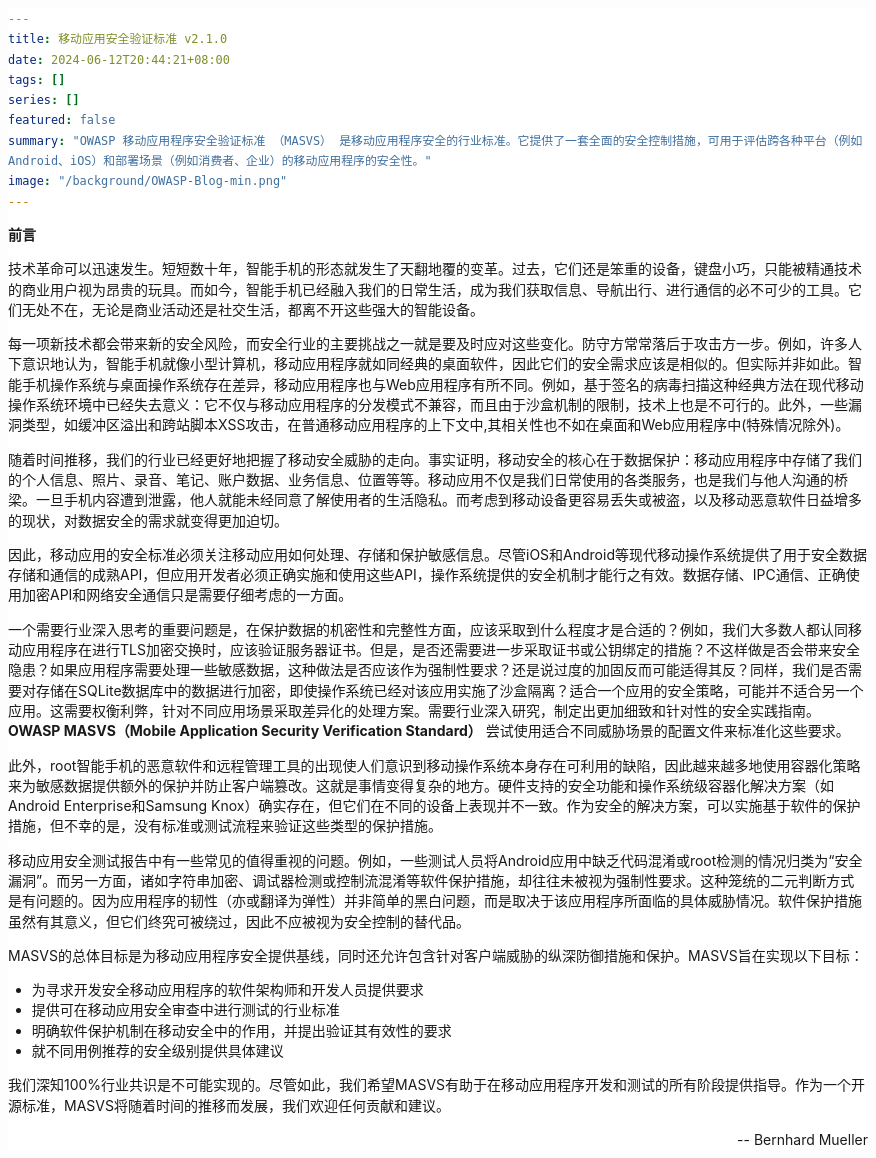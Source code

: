 ```yaml
---
title: 移动应用安全验证标准 v2.1.0
date: 2024-06-12T20:44:21+08:00
tags: []
series: []
featured: false
summary: "OWASP 移动应用程序安全验证标准 （MASVS） 是移动应用程序安全的行业标准。它提供了一套全面的安全控制措施，可用于评估跨各种平台（例如Android、iOS）和部署场景（例如消费者、企业）的移动应用程序的安全性。"
image: "/background/OWASP-Blog-min.png"
---
```



**前言**

技术革命可以迅速发生。短短数十年，智能手机的形态就发生了天翻地覆的变革。过去，它们还是笨重的设备，键盘小巧，只能被精通技术的商业用户视为昂贵的玩具。而如今，智能手机已经融入我们的日常生活，成为我们获取信息、导航出行、进行通信的必不可少的工具。它们无处不在，无论是商业活动还是社交生活，都离不开这些强大的智能设备。

每一项新技术都会带来新的安全风险，而安全行业的主要挑战之一就是要及时应对这些变化。防守方常常落后于攻击方一步。例如，许多人下意识地认为，智能手机就像小型计算机，移动应用程序就如同经典的桌面软件，因此它们的安全需求应该是相似的。但实际并非如此。智能手机操作系统与桌面操作系统存在差异，移动应用程序也与Web应用程序有所不同。例如，基于签名的病毒扫描这种经典方法在现代移动操作系统环境中已经失去意义：它不仅与移动应用程序的分发模式不兼容，而且由于沙盒机制的限制，技术上也是不可行的。此外，一些漏洞类型，如缓冲区溢出和跨站脚本XSS攻击，在普通移动应用程序的上下文中,其相关性也不如在桌面和Web应用程序中(特殊情况除外)。

随着时间推移，我们的行业已经更好地把握了移动安全威胁的走向。事实证明，移动安全的核心在于数据保护：移动应用程序中存储了我们的个人信息、照片、录音、笔记、账户数据、业务信息、位置等等。移动应用不仅是我们日常使用的各类服务，也是我们与他人沟通的桥梁。一旦手机内容遭到泄露，他人就能未经同意了解使用者的生活隐私。而考虑到移动设备更容易丢失或被盗，以及移动恶意软件日益增多的现状，对数据安全的需求就变得更加迫切。

因此，移动应用的安全标准必须关注移动应用如何处理、存储和保护敏感信息。尽管iOS和Android等现代移动操作系统提供了用于安全数据存储和通信的成熟API，但应用开发者必须正确实施和使用这些API，操作系统提供的安全机制才能行之有效。数据存储、IPC通信、正确使用加密API和网络安全通信只是需要仔细考虑的一方面。

一个需要行业深入思考的重要问题是，在保护数据的机密性和完整性方面，应该采取到什么程度才是合适的？例如，我们大多数人都认同移动应用程序在进行TLS加密交换时，应该验证服务器证书。但是，是否还需要进一步采取证书或公钥绑定的措施？不这样做是否会带来安全隐患？如果应用程序需要处理一些敏感数据，这种做法是否应该作为强制性要求？还是说过度的加固反而可能适得其反？同样，我们是否需要对存储在SQLite数据库中的数据进行加密，即使操作系统已经对该应用实施了沙盒隔离？适合一个应用的安全策略，可能并不适合另一个应用。这需要权衡利弊，针对不同应用场景采取差异化的处理方案。需要行业深入研究，制定出更加细致和针对性的安全实践指南。**OWASP MASVS（Mobile Application Security Verification Standard）**  尝试使用适合不同威胁场景的配置文件来标准化这些要求。

此外，root智能手机的恶意软件和远程管理工具的出现使人们意识到移动操作系统本身存在可利用的缺陷，因此越来越多地使用容器化策略来为敏感数据提供额外的保护并防止客户端篡改。这就是事情变得复杂的地方。硬件支持的安全功能和操作系统级容器化解决方案（如Android Enterprise和Samsung Knox）确实存在，但它们在不同的设备上表现并不一致。作为安全的解决方案，可以实施基于软件的保护措施，但不幸的是，没有标准或测试流程来验证这些类型的保护措施。

移动应用安全测试报告中有一些常见的值得重视的问题。例如，一些测试人员将Android应用中缺乏代码混淆或root检测的情况归类为“安全漏洞”。而另一方面，诸如字符串加密、调试器检测或控制流混淆等软件保护措施，却往往未被视为强制性要求。这种笼统的二元判断方式是有问题的。因为应用程序的韧性（亦或翻译为弹性）并非简单的黑白问题，而是取决于该应用程序所面临的具体威胁情况。软件保护措施虽然有其意义，但它们终究可被绕过，因此不应被视为安全控制的替代品。

MASVS的总体目标是为移动应用程序安全提供基线，同时还允许包含针对客户端威胁的纵深防御措施和保护。MASVS旨在实现以下目标：

- 为寻求开发安全移动应用程序的软件架构师和开发人员提供要求
- 提供可在移动应用安全审查中进行测试的行业标准
- 明确软件保护机制在移动安全中的作用，并提出验证其有效性的要求
- 就不同用例推荐的安全级别提供具体建议

我们深知100%行业共识是不可能实现的。尽管如此，我们希望MASVS有助于在移动应用程序开发和测试的所有阶段提供指导。作为一个开源标准，MASVS将随着时间的推移而发展，我们欢迎任何贡献和建议。

<div style="text-align: right;">
    -- Bernhard Mueller
</div>
